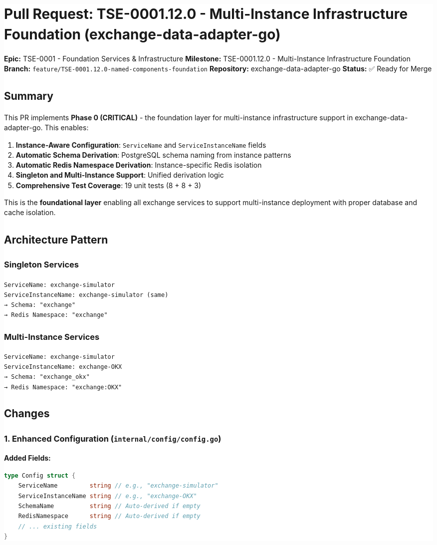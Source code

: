 # Pull Request: TSE-0001.12.0 - Multi-Instance Infrastructure Foundation (exchange-data-adapter-go)

**Epic:** TSE-0001 - Foundation Services & Infrastructure
**Milestone:** TSE-0001.12.0 - Multi-Instance Infrastructure Foundation
**Branch:** `feature/TSE-0001.12.0-named-components-foundation`
**Repository:** exchange-data-adapter-go
**Status:** ✅ Ready for Merge

## Summary

This PR implements **Phase 0 (CRITICAL)** - the foundation layer for multi-instance infrastructure support in exchange-data-adapter-go. This enables:

1. **Instance-Aware Configuration**: `ServiceName` and `ServiceInstanceName` fields
2. **Automatic Schema Derivation**: PostgreSQL schema naming from instance patterns
3. **Automatic Redis Namespace Derivation**: Instance-specific Redis isolation
4. **Singleton and Multi-Instance Support**: Unified derivation logic
5. **Comprehensive Test Coverage**: 19 unit tests (8 + 8 + 3)

This is the **foundational layer** enabling all exchange services to support multi-instance deployment with proper database and cache isolation.

## Architecture Pattern

### Singleton Services
```
ServiceName: exchange-simulator
ServiceInstanceName: exchange-simulator (same)
→ Schema: "exchange"
→ Redis Namespace: "exchange"
```

### Multi-Instance Services
```
ServiceName: exchange-simulator
ServiceInstanceName: exchange-OKX
→ Schema: "exchange_okx"
→ Redis Namespace: "exchange:OKX"
```

## Changes

### 1. Enhanced Configuration (`internal/config/config.go`)

**Added Fields:**
```go
type Config struct {
    ServiceName         string // e.g., "exchange-simulator"
    ServiceInstanceName string // e.g., "exchange-OKX"
    SchemaName          string // Auto-derived if empty
    RedisNamespace      string // Auto-derived if empty
    // ... existing fields
}
```
